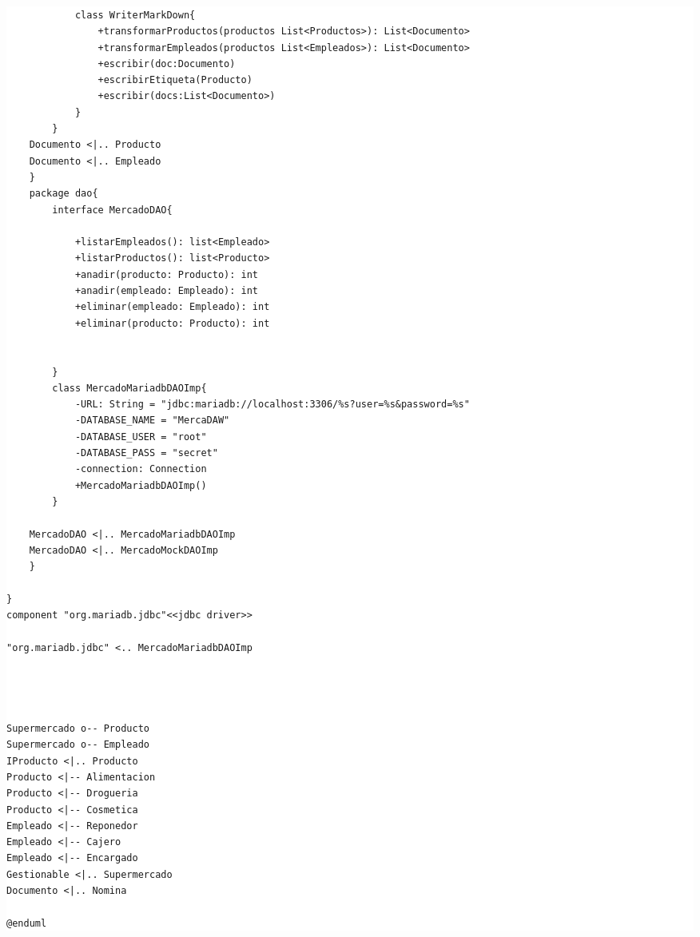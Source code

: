 ```plantuml
            class WriterMarkDown{
                +transformarProductos(productos List<Productos>): List<Documento>
                +transformarEmpleados(productos List<Empleados>): List<Documento>
                +escribir(doc:Documento)
                +escribirEtiqueta(Producto)
                +escribir(docs:List<Documento>)
            }
        }
    Documento <|.. Producto
    Documento <|.. Empleado
    }
    package dao{
        interface MercadoDAO{

            +listarEmpleados(): list<Empleado>
            +listarProductos(): list<Producto>
            +anadir(producto: Producto): int
            +anadir(empleado: Empleado): int 
            +eliminar(empleado: Empleado): int
            +eliminar(producto: Producto): int


        }
        class MercadoMariadbDAOImp{
            -URL: String = "jdbc:mariadb://localhost:3306/%s?user=%s&password=%s"
            -DATABASE_NAME = "MercaDAW"
            -DATABASE_USER = "root"
            -DATABASE_PASS = "secret"
            -connection: Connection
            +MercadoMariadbDAOImp()
        }
    
    MercadoDAO <|.. MercadoMariadbDAOImp
    MercadoDAO <|.. MercadoMockDAOImp
    }
    
}
component "org.mariadb.jdbc"<<jdbc driver>> 

"org.mariadb.jdbc" <.. MercadoMariadbDAOImp




Supermercado o-- Producto
Supermercado o-- Empleado
IProducto <|.. Producto
Producto <|-- Alimentacion
Producto <|-- Drogueria
Producto <|-- Cosmetica
Empleado <|-- Reponedor
Empleado <|-- Cajero
Empleado <|-- Encargado
Gestionable <|.. Supermercado
Documento <|.. Nomina

@enduml
```
